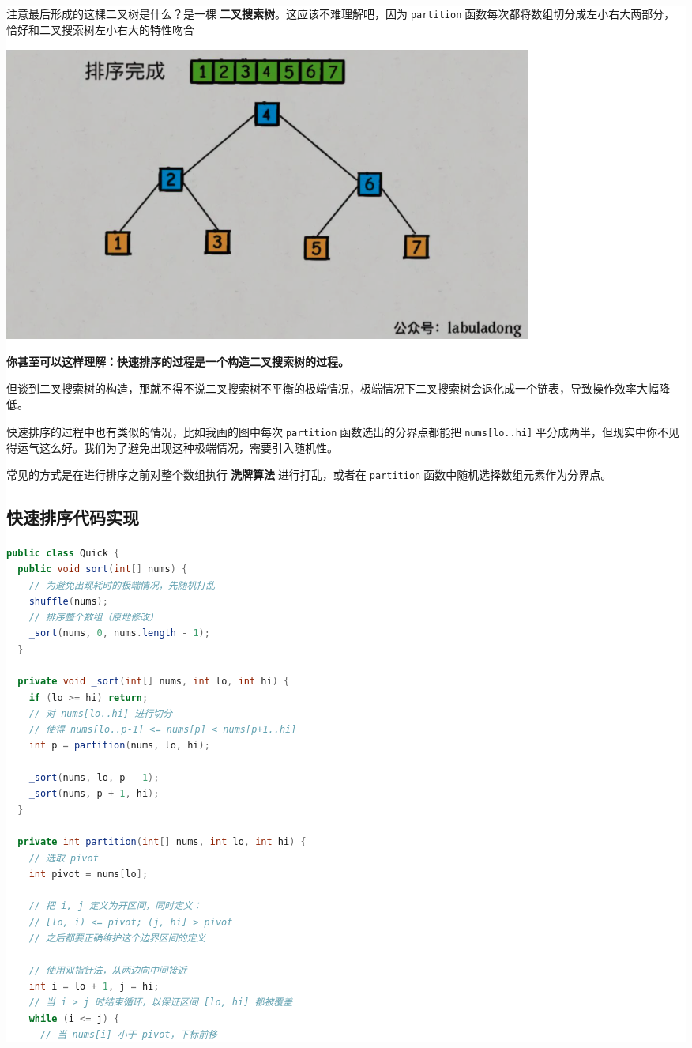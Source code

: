 注意最后形成的这棵二叉树是什么？是一棵 **二叉搜索树**。这应该不难理解吧，因为 `partition` 函数每次都将数组切分成左小右大两部分，恰好和二叉搜索树左小右大的特性吻合

![image](/img/quick_sort.png)

**你甚至可以这样理解：快速排序的过程是一个构造二叉搜索树的过程。**

但谈到二叉搜索树的构造，那就不得不说二叉搜索树不平衡的极端情况，极端情况下二叉搜索树会退化成一个链表，导致操作效率大幅降低。

快速排序的过程中也有类似的情况，比如我画的图中每次 `partition` 函数选出的分界点都能把 `nums[lo..hi]` 平分成两半，但现实中你不见得运气这么好。我们为了避免出现这种极端情况，需要引入随机性。

常见的方式是在进行排序之前对整个数组执行 **洗牌算法** 进行打乱，或者在 `partition` 函数中随机选择数组元素作为分界点。

## 快速排序代码实现

```java
public class Quick {
  public void sort(int[] nums) {
    // 为避免出现耗时的极端情况，先随机打乱
    shuffle(nums);
    // 排序整个数组（原地修改）
    _sort(nums, 0, nums.length - 1);
  }

  private void _sort(int[] nums, int lo, int hi) {
    if (lo >= hi) return;
    // 对 nums[lo..hi] 进行切分
    // 使得 nums[lo..p-1] <= nums[p] < nums[p+1..hi]
    int p = partition(nums, lo, hi);

    _sort(nums, lo, p - 1);
    _sort(nums, p + 1, hi);
  }

  private int partition(int[] nums, int lo, int hi) {
    // 选取 pivot
    int pivot = nums[lo];

    // 把 i, j 定义为开区间，同时定义：
    // [lo, i) <= pivot; (j, hi] > pivot
    // 之后都要正确维护这个边界区间的定义

    // 使用双指针法，从两边向中间接近
    int i = lo + 1, j = hi;
    // 当 i > j 时结束循环，以保证区间 [lo, hi] 都被覆盖
    while (i <= j) {
      // 当 nums[i] 小于 pivot，下标前移
```